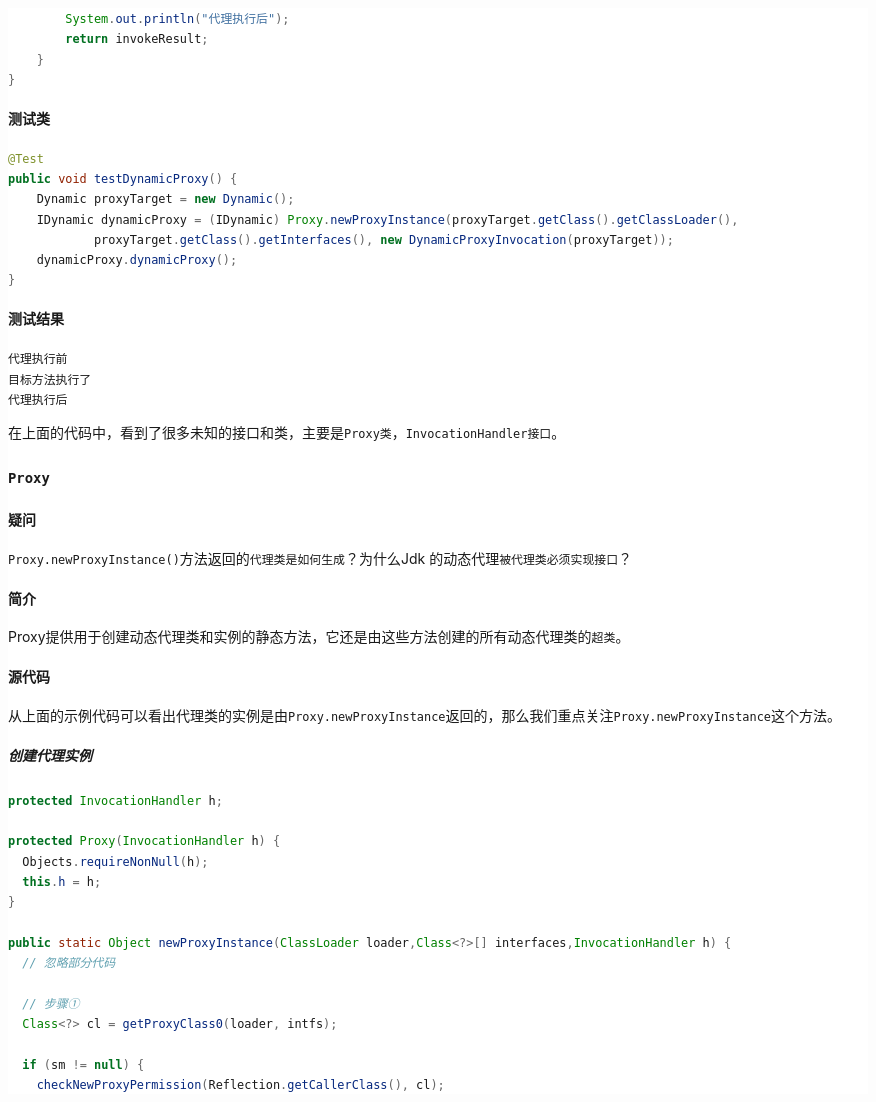 ```java
        System.out.println("代理执行后");
        return invokeResult;
    }
}
```

#### 测试类

```java
@Test
public void testDynamicProxy() {
    Dynamic proxyTarget = new Dynamic();
    IDynamic dynamicProxy = (IDynamic) Proxy.newProxyInstance(proxyTarget.getClass().getClassLoader(),
            proxyTarget.getClass().getInterfaces(), new DynamicProxyInvocation(proxyTarget));
    dynamicProxy.dynamicProxy();
}
```

#### 测试结果

```txt
代理执行前
目标方法执行了
代理执行后
```



在上面的代码中，看到了很多未知的接口和类，主要是`Proxy类`，`InvocationHandler接口`。



### `Proxy`

#### 疑问

`Proxy.newProxyInstance()`方法返回的`代理类是如何生成`？为什么Jdk 的动态代理`被代理类必须实现接口`？



#### 简介

Proxy提供用于创建动态代理类和实例的静态方法，它还是由这些方法创建的所有动态代理类的`超类`。



#### 源代码

从上面的示例代码可以看出代理类的实例是由`Proxy.newProxyInstance`返回的，那么我们重点关注`Proxy.newProxyInstance`这个方法。



##### 创建代理实例

```java
protected InvocationHandler h;

protected Proxy(InvocationHandler h) {
  Objects.requireNonNull(h);
  this.h = h;
}

public static Object newProxyInstance(ClassLoader loader,Class<?>[] interfaces,InvocationHandler h) {
  // 忽略部分代码
  
  // 步骤①
  Class<?> cl = getProxyClass0(loader, intfs);

  if (sm != null) {
    checkNewProxyPermission(Reflection.getCallerClass(), cl);
```